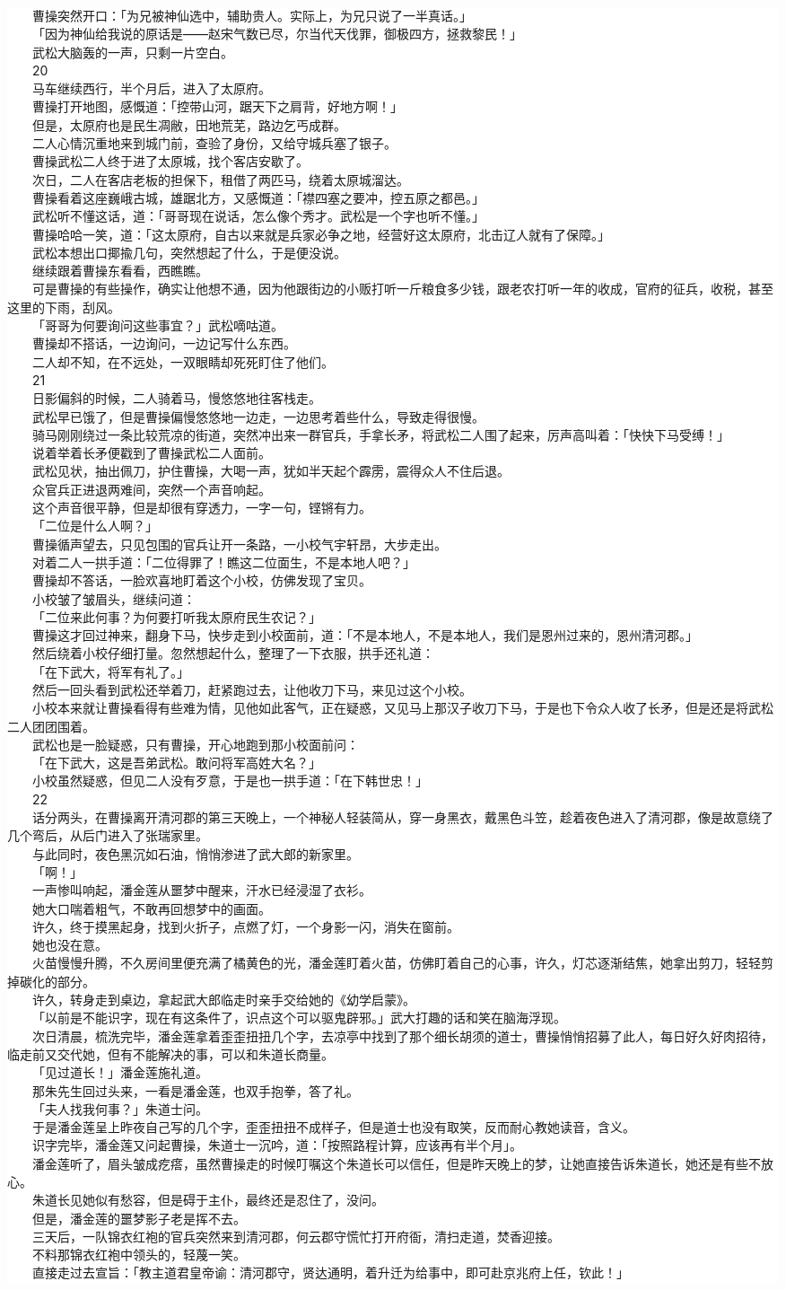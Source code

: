 &emsp;&emsp;曹操突然开口：「为兄被神仙选中，辅助贵人。实际上，为兄只说了一半真话。」  
&emsp;&emsp;「因为神仙给我说的原话是——赵宋气数已尽，尔当代天伐罪，御极四方，拯救黎民！」  
&emsp;&emsp;武松大脑轰的一声，只剩一片空白。  
&emsp;&emsp;20  
&emsp;&emsp;马车继续西行，半个月后，进入了太原府。  
&emsp;&emsp;曹操打开地图，感慨道：「控带山河，踞天下之肩背，好地方啊！」  
&emsp;&emsp;但是，太原府也是民生凋敝，田地荒芜，路边乞丐成群。  
&emsp;&emsp;二人心情沉重地来到城门前，查验了身份，又给守城兵塞了银子。  
&emsp;&emsp;曹操武松二人终于进了太原城，找个客店安歇了。  
&emsp;&emsp;次日，二人在客店老板的担保下，租借了两匹马，绕着太原城溜达。  
&emsp;&emsp;曹操看着这座巍峨古城，雄踞北方，又感慨道：「襟四塞之要冲，控五原之都邑。」  
&emsp;&emsp;武松听不懂这话，道：「哥哥现在说话，怎么像个秀才。武松是一个字也听不懂。」  
&emsp;&emsp;曹操哈哈一笑，道：「这太原府，自古以来就是兵家必争之地，经营好这太原府，北击辽人就有了保障。」  
&emsp;&emsp;武松本想出口揶揄几句，突然想起了什么，于是便没说。  
&emsp;&emsp;继续跟着曹操东看看，西瞧瞧。  
&emsp;&emsp;可是曹操的有些操作，确实让他想不通，因为他跟街边的小贩打听一斤粮食多少钱，跟老农打听一年的收成，官府的征兵，收税，甚至这里的下雨，刮风。  
&emsp;&emsp;「哥哥为何要询问这些事宜？」武松嘀咕道。  
&emsp;&emsp;曹操却不搭话，一边询问，一边记写什么东西。  
&emsp;&emsp;二人却不知，在不远处，一双眼睛却死死盯住了他们。  
&emsp;&emsp;21  
&emsp;&emsp;日影偏斜的时候，二人骑着马，慢悠悠地往客栈走。  
&emsp;&emsp;武松早已饿了，但是曹操偏慢悠悠地一边走，一边思考着些什么，导致走得很慢。  
&emsp;&emsp;骑马刚刚绕过一条比较荒凉的街道，突然冲出来一群官兵，手拿长矛，将武松二人围了起来，厉声高叫着：「快快下马受缚！」  
&emsp;&emsp;说着举着长矛便戳到了曹操武松二人面前。  
&emsp;&emsp;武松见状，抽出佩刀，护住曹操，大喝一声，犹如半天起个霹雳，震得众人不住后退。  
&emsp;&emsp;众官兵正进退两难间，突然一个声音响起。  
&emsp;&emsp;这个声音很平静，但是却很有穿透力，一字一句，铿锵有力。  
&emsp;&emsp;「二位是什么人啊？」  
&emsp;&emsp;曹操循声望去，只见包围的官兵让开一条路，一小校气宇轩昂，大步走出。  
&emsp;&emsp;对着二人一拱手道：「二位得罪了！瞧这二位面生，不是本地人吧？」  
&emsp;&emsp;曹操却不答话，一脸欢喜地盯着这个小校，仿佛发现了宝贝。  
&emsp;&emsp;小校皱了皱眉头，继续问道：  
&emsp;&emsp;「二位来此何事？为何要打听我太原府民生农记？」  
&emsp;&emsp;曹操这才回过神来，翻身下马，快步走到小校面前，道：「不是本地人，不是本地人，我们是恩州过来的，恩州清河郡。」  
&emsp;&emsp;然后绕着小校仔细打量。忽然想起什么，整理了一下衣服，拱手还礼道：  
&emsp;&emsp;「在下武大，将军有礼了。」  
&emsp;&emsp;然后一回头看到武松还举着刀，赶紧跑过去，让他收刀下马，来见过这个小校。  
&emsp;&emsp;小校本来就让曹操看得有些难为情，见他如此客气，正在疑惑，又见马上那汉子收刀下马，于是也下令众人收了长矛，但是还是将武松二人团团围着。  
&emsp;&emsp;武松也是一脸疑惑，只有曹操，开心地跑到那小校面前问：  
&emsp;&emsp;「在下武大，这是吾弟武松。敢问将军高姓大名？」  
&emsp;&emsp;小校虽然疑惑，但见二人没有歹意，于是也一拱手道：「在下韩世忠！」  
&emsp;&emsp;22  
&emsp;&emsp;话分两头，在曹操离开清河郡的第三天晚上，一个神秘人轻装简从，穿一身黑衣，戴黑色斗笠，趁着夜色进入了清河郡，像是故意绕了几个弯后，从后门进入了张瑞家里。  
&emsp;&emsp;与此同时，夜色黑沉如石油，悄悄渗进了武大郎的新家里。  
&emsp;&emsp;「啊！」  
&emsp;&emsp;一声惨叫响起，潘金莲从噩梦中醒来，汗水已经浸湿了衣衫。  
&emsp;&emsp;她大口喘着粗气，不敢再回想梦中的画面。  
&emsp;&emsp;许久，终于摸黑起身，找到火折子，点燃了灯，一个身影一闪，消失在窗前。  
&emsp;&emsp;她也没在意。  
&emsp;&emsp;火苗慢慢升腾，不久房间里便充满了橘黄色的光，潘金莲盯着火苗，仿佛盯着自己的心事，许久，灯芯逐渐结焦，她拿出剪刀，轻轻剪掉碳化的部分。  
&emsp;&emsp;许久，转身走到桌边，拿起武大郎临走时亲手交给她的《幼学启蒙》。  
&emsp;&emsp;「以前是不能识字，现在有这条件了，识点这个可以驱鬼辟邪。」武大打趣的话和笑在脑海浮现。  
&emsp;&emsp;次日清晨，梳洗完毕，潘金莲拿着歪歪扭扭几个字，去凉亭中找到了那个细长胡须的道士，曹操悄悄招募了此人，每日好久好肉招待，临走前又交代她，但有不能解决的事，可以和朱道长商量。  
&emsp;&emsp;「见过道长！」潘金莲施礼道。  
&emsp;&emsp;那朱先生回过头来，一看是潘金莲，也双手抱拳，答了礼。  
&emsp;&emsp;「夫人找我何事？」朱道士问。  
&emsp;&emsp;于是潘金莲呈上昨夜自己写的几个字，歪歪扭扭不成样子，但是道士也没有取笑，反而耐心教她读音，含义。  
&emsp;&emsp;识字完毕，潘金莲又问起曹操，朱道士一沉吟，道：「按照路程计算，应该再有半个月」。  
&emsp;&emsp;潘金莲听了，眉头皱成疙瘩，虽然曹操走的时候叮嘱这个朱道长可以信任，但是昨天晚上的梦，让她直接告诉朱道长，她还是有些不放心。  
&emsp;&emsp;朱道长见她似有愁容，但是碍于主仆，最终还是忍住了，没问。  
&emsp;&emsp;但是，潘金莲的噩梦影子老是挥不去。  
&emsp;&emsp;三天后，一队锦衣红袍的官兵突然来到清河郡，何云郡守慌忙打开府衙，清扫走道，焚香迎接。  
&emsp;&emsp;不料那锦衣红袍中领头的，轻蔑一笑。  
&emsp;&emsp;直接走过去宣旨：「教主道君皇帝谕：清河郡守，贤达通明，着升迁为给事中，即可赴京兆府上任，钦此！」  